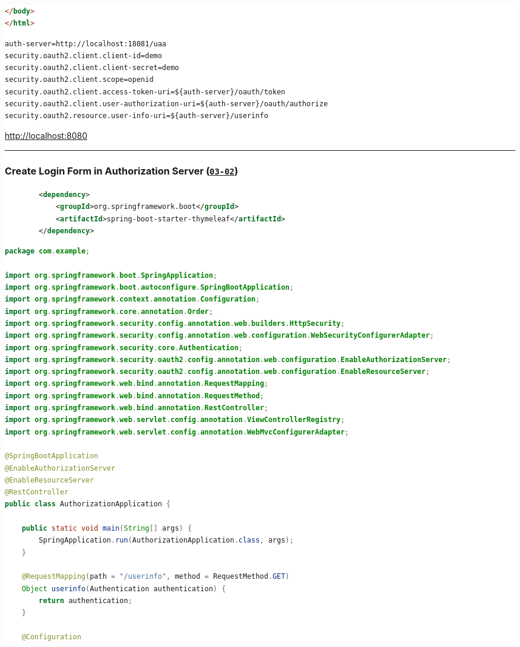 ``` html
</body>
</html>
```

``` properties
auth-server=http://localhost:18081/uaa
security.oauth2.client.client-id=demo
security.oauth2.client.client-secret=demo
security.oauth2.client.scope=openid
security.oauth2.client.access-token-uri=${auth-server}/oauth/token
security.oauth2.client.user-authorization-uri=${auth-server}/oauth/authorize
security.oauth2.resource.user-info-uri=${auth-server}/userinfo
```

[http://localhost:8080](http://localhost:8080)

----

### Create Login Form in Authorization Server ([`03-02`](https://github.com/Pivotal-Japan/from-zero-to-hero-with-rest-and-oauth2/tree/03-02))

``` xml
		<dependency>
			<groupId>org.springframework.boot</groupId>
			<artifactId>spring-boot-starter-thymeleaf</artifactId>
		</dependency>
```

``` java
package com.example;

import org.springframework.boot.SpringApplication;
import org.springframework.boot.autoconfigure.SpringBootApplication;
import org.springframework.context.annotation.Configuration;
import org.springframework.core.annotation.Order;
import org.springframework.security.config.annotation.web.builders.HttpSecurity;
import org.springframework.security.config.annotation.web.configuration.WebSecurityConfigurerAdapter;
import org.springframework.security.core.Authentication;
import org.springframework.security.oauth2.config.annotation.web.configuration.EnableAuthorizationServer;
import org.springframework.security.oauth2.config.annotation.web.configuration.EnableResourceServer;
import org.springframework.web.bind.annotation.RequestMapping;
import org.springframework.web.bind.annotation.RequestMethod;
import org.springframework.web.bind.annotation.RestController;
import org.springframework.web.servlet.config.annotation.ViewControllerRegistry;
import org.springframework.web.servlet.config.annotation.WebMvcConfigurerAdapter;

@SpringBootApplication
@EnableAuthorizationServer
@EnableResourceServer
@RestController
public class AuthorizationApplication {

	public static void main(String[] args) {
		SpringApplication.run(AuthorizationApplication.class, args);
	}

	@RequestMapping(path = "/userinfo", method = RequestMethod.GET)
	Object userinfo(Authentication authentication) {
		return authentication;
	}

	@Configuration
```